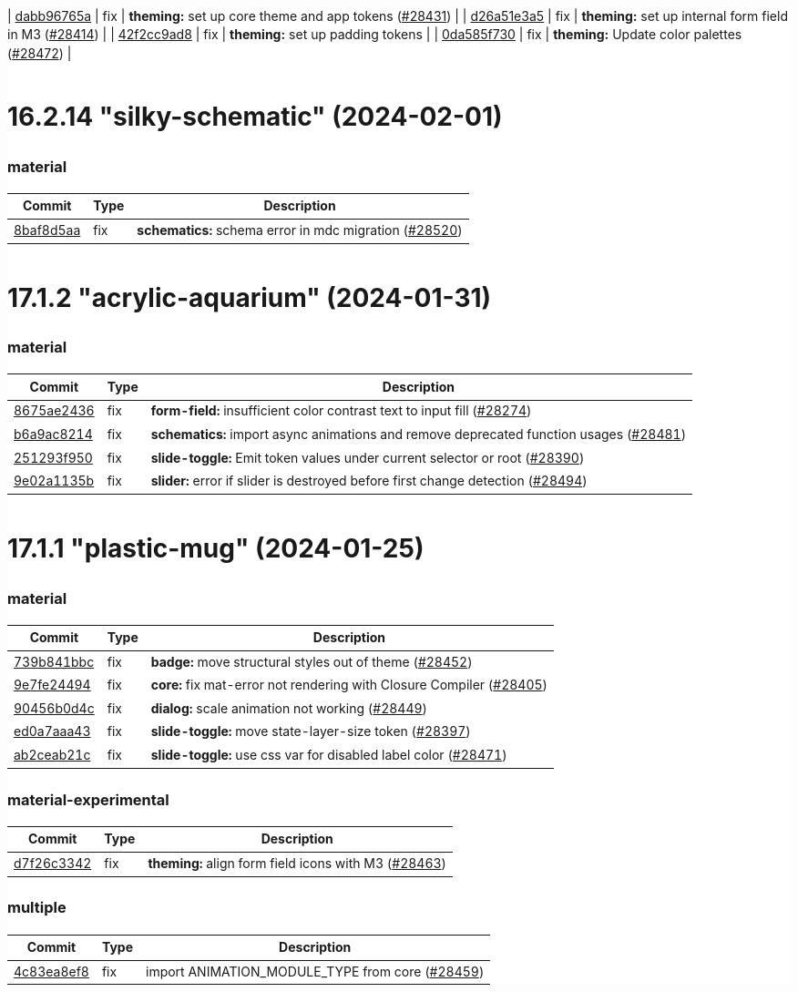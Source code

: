 | [dabb96765a](https://github.com/angular/components/commit/dabb96765a80c29067d07240d46d7852fbc580fa) | fix | **theming:** set up core theme and app tokens ([#28431](https://github.com/angular/components/pull/28431)) |
| [d26a51e3a5](https://github.com/angular/components/commit/d26a51e3a54b71928bc98df175c54997f8a31929) | fix | **theming:** set up internal form field in M3 ([#28414](https://github.com/angular/components/pull/28414)) |
| [42f2cc9ad8](https://github.com/angular/components/commit/42f2cc9ad8a2a4f2e38531cb299ef7f89e104d92) | fix | **theming:** set up padding tokens |
| [0da585f730](https://github.com/angular/components/commit/0da585f7307ea98b5575d520d3b6da79769827c4) | fix | **theming:** Update color palettes ([#28472](https://github.com/angular/components/pull/28472)) |



<a name="16.2.14"></a>
# 16.2.14 "silky-schematic" (2024-02-01)
### material
| Commit | Type | Description |
| -- | -- | -- |
| [8baf8d5aa](https://github.com/angular/components/commit/8baf8d5aa372462e985a3874d85f32f1d8987d00) | fix | **schematics:** schema error in mdc migration ([#28520](https://github.com/angular/components/pull/28520)) |



<a name="17.1.2"></a>
# 17.1.2 "acrylic-aquarium" (2024-01-31)
### material
| Commit | Type | Description |
| -- | -- | -- |
| [8675ae2436](https://github.com/angular/components/commit/8675ae24368dbf904176f1813ed0d8945e145fa5) | fix | **form-field:** insufficient color contrast text to input fill ([#28274](https://github.com/angular/components/pull/28274)) |
| [b6a9ac8214](https://github.com/angular/components/commit/b6a9ac8214a19b31776e73d56c811663c712b1e3) | fix | **schematics:** import async animations and remove deprecated function usages ([#28481](https://github.com/angular/components/pull/28481)) |
| [251293f950](https://github.com/angular/components/commit/251293f9502d8dbe39a3dc2c2399082ffeea2d49) | fix | **slide-toggle:** Emit token values under current selector or root ([#28390](https://github.com/angular/components/pull/28390)) |
| [9e02a1135b](https://github.com/angular/components/commit/9e02a1135bd108a3443e796f6c19385bce963495) | fix | **slider:** error if slider is destroyed before first change detection ([#28494](https://github.com/angular/components/pull/28494)) |



<a name="17.1.1"></a>
# 17.1.1 "plastic-mug" (2024-01-25)
### material
| Commit | Type | Description |
| -- | -- | -- |
| [739b841bbc](https://github.com/angular/components/commit/739b841bbc478c1f393d2945cc40c9fc216cf211) | fix | **badge:** move structural styles out of theme ([#28452](https://github.com/angular/components/pull/28452)) |
| [9e7fe24494](https://github.com/angular/components/commit/9e7fe24494add34341062ab9ba3fd1160adc3830) | fix | **core:** fix mat-error not rendering with Closure Compiler ([#28405](https://github.com/angular/components/pull/28405)) |
| [90456b0d4c](https://github.com/angular/components/commit/90456b0d4c0acf1eab096509a9e68b7472a0cc62) | fix | **dialog:** scale animation not working ([#28449](https://github.com/angular/components/pull/28449)) |
| [ed0a7aaa43](https://github.com/angular/components/commit/ed0a7aaa4379c18afde630518aa366beb5cd2317) | fix | **slide-toggle:** move state-layer-size token ([#28397](https://github.com/angular/components/pull/28397)) |
| [ab2ceab21c](https://github.com/angular/components/commit/ab2ceab21c7e2c4508c21280b261bcaec4cc627b) | fix | **slide-toggle:** use css var for disabled label color ([#28471](https://github.com/angular/components/pull/28471)) |
### material-experimental
| Commit | Type | Description |
| -- | -- | -- |
| [d7f26c3342](https://github.com/angular/components/commit/d7f26c334288caecc86c378214282fbae8c46465) | fix | **theming:** align form field icons with M3 ([#28463](https://github.com/angular/components/pull/28463)) |
### multiple
| Commit | Type | Description |
| -- | -- | -- |
| [4c83ea8ef8](https://github.com/angular/components/commit/4c83ea8ef830d9a409f72c09a27d7a6069928558) | fix | import ANIMATION_MODULE_TYPE from core ([#28459](https://github.com/angular/components/pull/28459)) |
